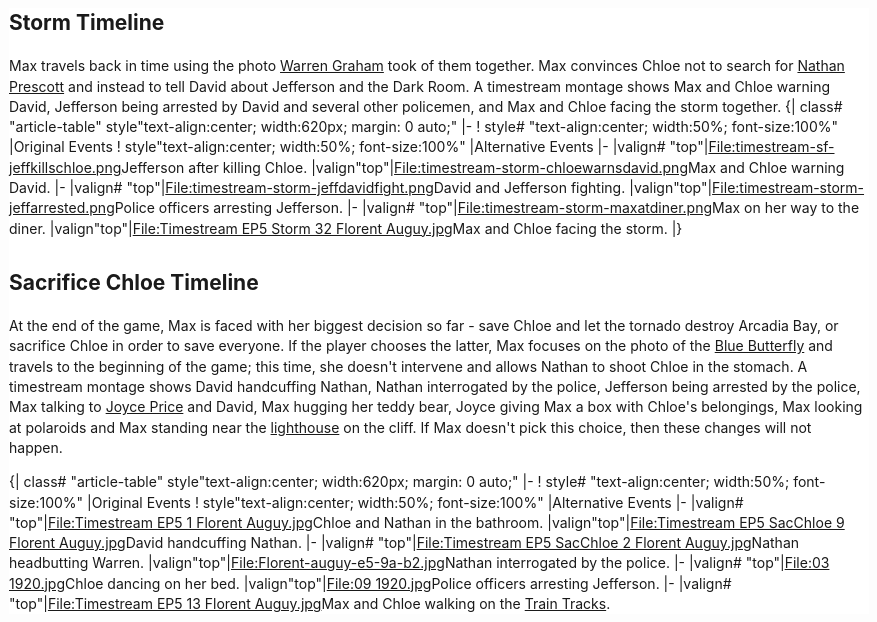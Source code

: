 ##  Storm Timeline 
Max travels back in time using the photo [Warren Graham](warren_graham.md) took of them together. Max convinces Chloe not to search for [Nathan Prescott](nathan_prescott.md) and instead to tell David about Jefferson and the Dark Room. A timestream montage shows Max and Chloe warning David, Jefferson being arrested by David and several other policemen, and Max and Chloe facing the storm together.
{| class# "article-table" style"text-align:center; width:620px; margin: 0 auto;"
|-
! style# "text-align:center; width:50%; font-size:100%" |Original Events
! style"text-align:center; width:50%; font-size:100%" |Alternative Events
|-
|valign# "top"|[File:timestream-sf-jeffkillschloe.png](300px.md)Jefferson after killing Chloe.
|valign"top"|[File:timestream-storm-chloewarnsdavid.png](300px.md)Max and Chloe warning David.
|-
|valign# "top"|[File:timestream-storm-jeffdavidfight.png](300px.md)David and Jefferson fighting.
|valign"top"|[File:timestream-storm-jeffarrested.png](300px.md)Police officers arresting Jefferson.
|-
|valign# "top"|[File:timestream-storm-maxatdiner.png](300px.md)Max on her way to the diner.
|valign"top"|[File:Timestream EP5 Storm 32 Florent Auguy.jpg](300px.md)Max and Chloe facing the storm.
|}

##  Sacrifice Chloe Timeline 
At the end of the game, Max is faced with her biggest decision so far - save Chloe and let the tornado destroy Arcadia Bay, or sacrifice Chloe in order to save everyone. If the player chooses the latter, Max focuses on the photo of the [Blue Butterfly](blue_butterfly.md) and travels to the beginning of the game; this time, she doesn't intervene and allows Nathan to shoot Chloe in the stomach. A timestream montage shows David handcuffing Nathan, Nathan interrogated by the police, Jefferson being arrested by the police, Max talking to [Joyce Price](joyce_price.md) and David, Max hugging her teddy bear, Joyce giving Max a box with Chloe's belongings, Max looking at polaroids and Max standing near the [lighthouse](lighthouse.md) on the cliff. If Max doesn't pick this choice, then these changes will not happen.
 
{| class# "article-table" style"text-align:center; width:620px; margin: 0 auto;"
|-
! style# "text-align:center; width:50%; font-size:100%" |Original Events
! style"text-align:center; width:50%; font-size:100%" |Alternative Events
|-
|valign# "top"|[File:Timestream EP5 1 Florent Auguy.jpg](300px.md)Chloe and Nathan in the bathroom.
|valign"top"|[File:Timestream EP5 SacChloe 9 Florent Auguy.jpg](300px.md)David handcuffing Nathan.
|-
|valign# "top"|[File:Timestream EP5 SacChloe 2 Florent Auguy.jpg](300px.md)Nathan headbutting Warren.
|valign"top"|[File:Florent-auguy-e5-9a-b2.jpg](300px.md)Nathan interrogated by the police.
|-
|valign# "top"|[File:03 1920.jpg](300px.md)Chloe dancing on her bed.
|valign"top"|[File:09 1920.jpg](300px.md)Police officers arresting Jefferson.
|-
|valign# "top"|[File:Timestream EP5 13 Florent Auguy.jpg](300px.md)Max and Chloe walking on the [Train Tracks](train_tracks.md).